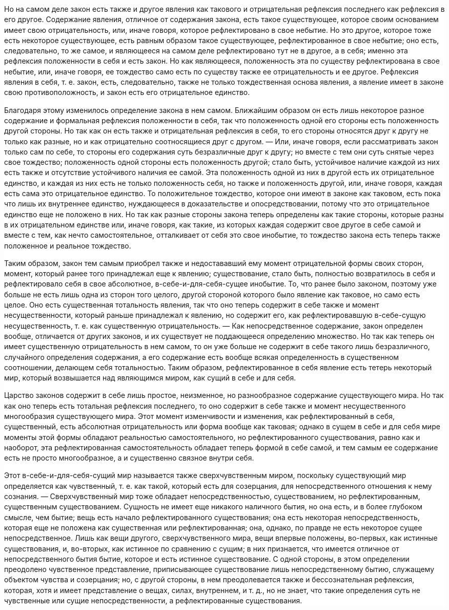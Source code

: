 Но на самом деле закон есть также и другое явления как такового и отрицательная рефлексия последнего как рефлексия в его другое. Содержание явления, отличное от содержания закона, есть такое существующее, которое своим основанием имеет свою отрицательность, или, иначе говоря, которое рефлектировано в свое небытие. Но это другое, которое тоже есть некоторое существующее, есть равным образом такое существующее, рефлектированное в свое небытие; оно есть, следовательно, то же самое, и являющееся на самом деле рефлектировано тут не в другое, а в себя; именно эта рефлексия положенности в себя и есть закон. Но как являющееся, положенность эта по существу рефлектирована в свое небытие, или, иначе говоря, ее тождество само есть по существу также ее отрицательность и ее другое. Рефлексия явления в себя, т. е. закон, есть, следовательно, также не только тождественная основа явления, а явление имеет в законе свою противоположность, и закон есть его отрицательное единство.

Благодаря этому изменилось определение закона в нем самом. Ближайшим образом он есть лишь некоторое разное содержание и формальная рефлексия положенности в себя, так что положенность одной его стороны есть положенность другой стороны. Но так как он есть также и отрицательная рефлексия в себя, то его стороны относятся друг к другу не только как разные, но и как отрицательно соотносящиеся друг с другом. — Или, иначе говоря, если рассматривать закон только сам по себе, то стороны его содержания суть безразличные друг к другу; но вместе с тем они суть снятые через свое тождество; положенность одной стороны есть положенность другой; стало быть, устойчивое наличие каждой из них есть также и отсутствие устойчивого наличия ее самой. Эта положенность одной из них в другой есть их отрицательное единство, и каждая из них есть не только положенность себя, но также и положенность другой, или, иначе говоря, каждая есть сама это отрицательное единство. То положительное тождество, которое они имеют в законе как таковом, есть пока что лишь их внутреннее единство, нуждающееся в доказательстве и опосредствовании, потому что это отрицательное единство еще не положено в них. Но так как разные стороны закона теперь определены как такие стороны, которые разны в их отрицательном единстве или, иначе говоря, как такие, из которых каждая содержит свое другое в себе самой и вместе с тем, как нечто самостоятельное, отталкивает от себя это свое инобытие, то тождество закона есть теперь также положенное и реальное тождество.

Таким образом, закон тем самым приобрел также и недостававший ему момент отрицательной формы своих сторон, момент, который ранее того принадлежал еще к явлению; существование, стало быть, полностью возвратилось в себя и рефлектировало себя в свое абсолютное, в-себе-и-для-себя-сущее инобытие. То, что ранее было законом, поэтому уже больше не есть лишь одна из сторон того целого, другой стороной которого было явление как таковое, но само есть целое. Оно есть существенная тотальность явления, так что оно теперь содержит в себе также и момент несущественности, который раньше принадлежал к явлению, но содержит его, как рефлектировавшую в-себе-сущую несущественность, т. е. как существенную отрицательность. — Как непосредственное содержание, закон определен вообще, отличается от других законов, и их существует не поддающееся определению множество. Но так как теперь он имеет существенную отрицательность в нем самом, то он уже больше не содержит в себе такого лишь безразличного, случайного определения содержания, а его содержание есть вообще всякая определенность в существенном соотношении, делающем себя тотальностью. Таким образом, рефлектированное в себя явление есть тетерь некоторый мир, который возвышается над являющимся миром, как сущий в себе и для себя.

Царство законов содержит в себе лишь простое, неизменное, но разнообразное содержание существующего мира. Но так как оно теперь есть тотальная рефлексия последнего, то оно содержит в себе также и момент несущественного многообразия существующего мира. Этот момент изменчивости и изменения, как рефлектированный в себя, существенный, есть абсолютная отрицательность или форма вообще как таковая; однако в сущем в себе и для себя мире моменты этой формы обладают реальностью самостоятельного, но рефлектированного существования, равно как и наоборот, эта рефлектированная самостоятельность обладает теперь формой в себе самой, и тем самым ее содержание есть не просто многообразное, а и существенно связное внутри себя.

Этот в-себе-и-для-себя-сущий мир называется также сверхчувственным миром, поскольку существующий мир определяется как чувственный, т. е. как такой, который есть для созерцания, для непосредственного отношения к нему сознания. — Сверхчувственный мир тоже обладает непосредственностью, существованием, но рефлектированным, существенным существованием. Сущность не имеет еще никакого наличного бытия, но она есть, и в более глубоком смысле, чем бытие; вещь есть начало рефлектированного существования; она есть некоторая непосредственность, которая еще не положена как существенная или рефлектированная; она, однако, по правде не есть некоторое сущее непосредственное. Лишь как вещи другого, сверхчувственного мира, вещи впервые положены, во-первых, как истинные существования, и, во-вторых, как истинное по сравнению с сущим; в них признается, что имеется отличное от непосредственного бытия бытие, которое и есть истинное существование. С одной стороны, в этом определении преодолено чувственное представление, приписывающее существование лишь непосредственному бытию, служащему объектом чувства и созерцания; но, с другой стороны, в нем преодолевается также и бессознательная рефлексия, которая, хотя и имеет представление о вещах, силах, внутреннем, и т. д., но не знает, что такие определения суть не чувственные или сущие непосредственности, а рефлектированные существования.
